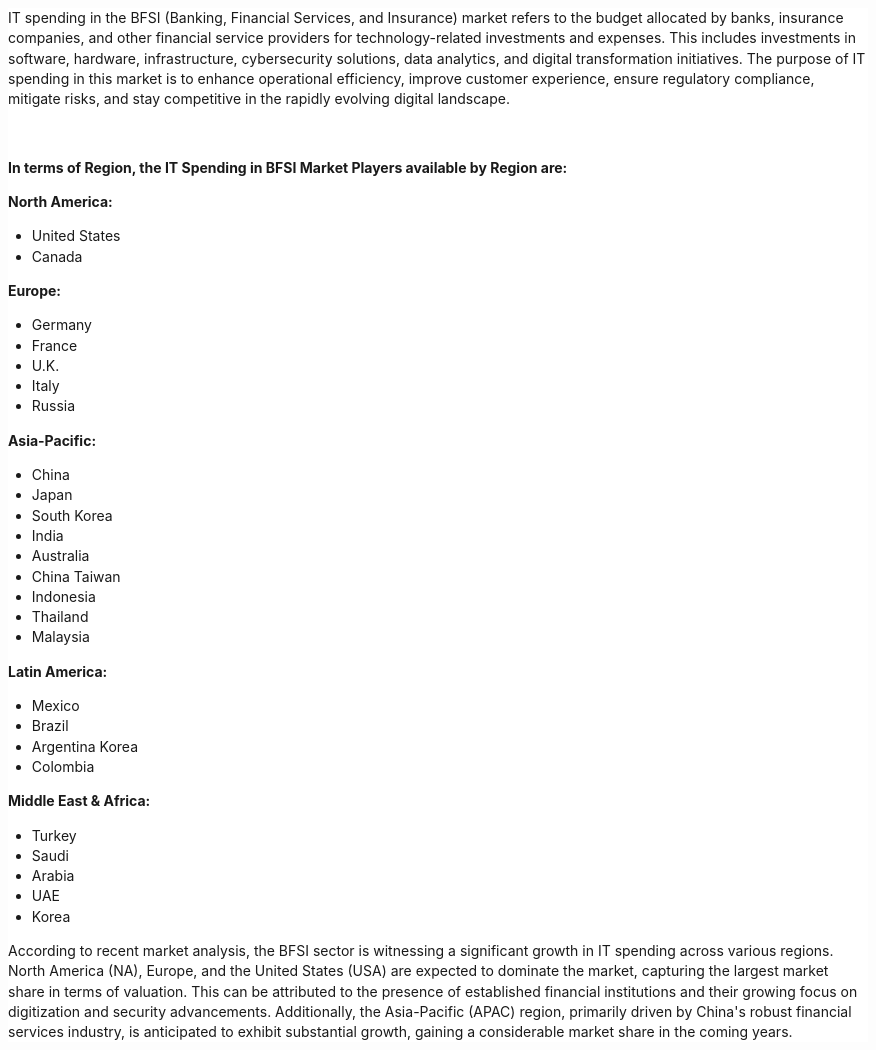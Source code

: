 <p><p>IT spending in the BFSI (Banking, Financial Services, and Insurance) market refers to the budget allocated by banks, insurance companies, and other financial service providers for technology-related investments and expenses. This includes investments in software, hardware, infrastructure, cybersecurity solutions, data analytics, and digital transformation initiatives. The purpose of IT spending in this market is to enhance operational efficiency, improve customer experience, ensure regulatory compliance, mitigate risks, and stay competitive in the rapidly evolving digital landscape.</p></p>
<p>&nbsp;</p>
<p><strong>In terms of Region, the IT Spending in BFSI Market Players available by Region are:</strong></p>
<p>
    <p> <strong> North America: </strong>
        <ul>
            <li>United States</li>
            <li>Canada</li>
        </ul>
        </p> 
    <p> <strong> Europe: </strong>
        <ul>
            <li>Germany</li>
            <li>France</li>
            <li>U.K.</li>
            <li>Italy</li>
            <li>Russia</li>
        </ul>
        </p> 
    <p> <strong> Asia-Pacific: </strong>
        <ul>
            <li>China</li>
            <li>Japan</li>
            <li>South Korea</li>
            <li>India</li>
            <li>Australia</li>
            <li>China Taiwan</li>
            <li>Indonesia</li>
            <li>Thailand</li>
            <li>Malaysia</li>
        </ul>
        </p> 
    <p> <strong> Latin America: </strong>
        <ul>
            <li>Mexico</li>
            <li>Brazil</li>
            <li>Argentina Korea</li>
            <li>Colombia</li>
        </ul>
        </p> 
    <p> <strong> Middle East & Africa: </strong>
        <ul>
            <li>Turkey</li>
            <li>Saudi</li>
            <li>Arabia</li>
            <li>UAE</li>
            <li>Korea</li>
        </ul>
    </p>
    </p>
<p><p>According to recent market analysis, the BFSI sector is witnessing a significant growth in IT spending across various regions. North America (NA), Europe, and the United States (USA) are expected to dominate the market, capturing the largest market share in terms of valuation. This can be attributed to the presence of established financial institutions and their growing focus on digitization and security advancements. Additionally, the Asia-Pacific (APAC) region, primarily driven by China's robust financial services industry, is anticipated to exhibit substantial growth, gaining a considerable market share in the coming years.</p></p>
